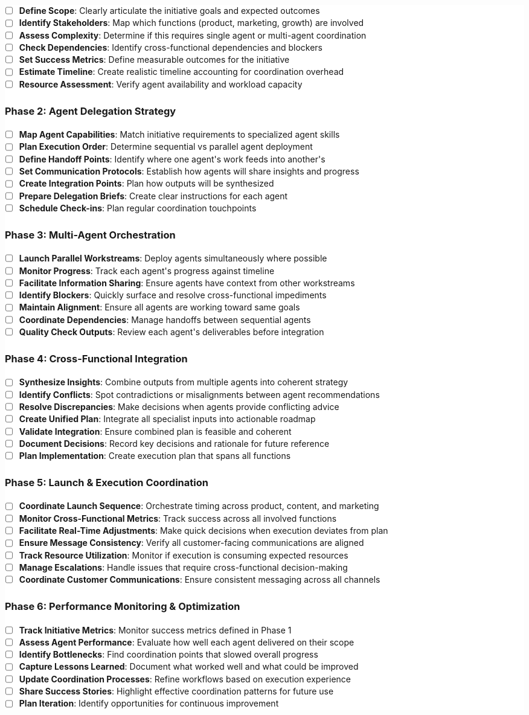 - [ ] **Define Scope**: Clearly articulate the initiative goals and expected outcomes
- [ ] **Identify Stakeholders**: Map which functions (product, marketing, growth) are involved
- [ ] **Assess Complexity**: Determine if this requires single agent or multi-agent coordination
- [ ] **Check Dependencies**: Identify cross-functional dependencies and blockers
- [ ] **Set Success Metrics**: Define measurable outcomes for the initiative
- [ ] **Estimate Timeline**: Create realistic timeline accounting for coordination overhead
- [ ] **Resource Assessment**: Verify agent availability and workload capacity

### Phase 2: Agent Delegation Strategy

- [ ] **Map Agent Capabilities**: Match initiative requirements to specialized agent skills
- [ ] **Plan Execution Order**: Determine sequential vs parallel agent deployment
- [ ] **Define Handoff Points**: Identify where one agent's work feeds into another's
- [ ] **Set Communication Protocols**: Establish how agents will share insights and progress
- [ ] **Create Integration Points**: Plan how outputs will be synthesized
- [ ] **Prepare Delegation Briefs**: Create clear instructions for each agent
- [ ] **Schedule Check-ins**: Plan regular coordination touchpoints

### Phase 3: Multi-Agent Orchestration

- [ ] **Launch Parallel Workstreams**: Deploy agents simultaneously where possible
- [ ] **Monitor Progress**: Track each agent's progress against timeline
- [ ] **Facilitate Information Sharing**: Ensure agents have context from other workstreams
- [ ] **Identify Blockers**: Quickly surface and resolve cross-functional impediments
- [ ] **Maintain Alignment**: Ensure all agents are working toward same goals
- [ ] **Coordinate Dependencies**: Manage handoffs between sequential agents
- [ ] **Quality Check Outputs**: Review each agent's deliverables before integration

### Phase 4: Cross-Functional Integration

- [ ] **Synthesize Insights**: Combine outputs from multiple agents into coherent strategy
- [ ] **Identify Conflicts**: Spot contradictions or misalignments between agent recommendations
- [ ] **Resolve Discrepancies**: Make decisions when agents provide conflicting advice
- [ ] **Create Unified Plan**: Integrate all specialist inputs into actionable roadmap
- [ ] **Validate Integration**: Ensure combined plan is feasible and coherent
- [ ] **Document Decisions**: Record key decisions and rationale for future reference
- [ ] **Plan Implementation**: Create execution plan that spans all functions

### Phase 5: Launch & Execution Coordination

- [ ] **Coordinate Launch Sequence**: Orchestrate timing across product, content, and marketing
- [ ] **Monitor Cross-Functional Metrics**: Track success across all involved functions
- [ ] **Facilitate Real-Time Adjustments**: Make quick decisions when execution deviates from plan
- [ ] **Ensure Message Consistency**: Verify all customer-facing communications are aligned
- [ ] **Track Resource Utilization**: Monitor if execution is consuming expected resources
- [ ] **Manage Escalations**: Handle issues that require cross-functional decision-making
- [ ] **Coordinate Customer Communications**: Ensure consistent messaging across all channels

### Phase 6: Performance Monitoring & Optimization

- [ ] **Track Initiative Metrics**: Monitor success metrics defined in Phase 1
- [ ] **Assess Agent Performance**: Evaluate how well each agent delivered on their scope
- [ ] **Identify Bottlenecks**: Find coordination points that slowed overall progress
- [ ] **Capture Lessons Learned**: Document what worked well and what could be improved
- [ ] **Update Coordination Processes**: Refine workflows based on execution experience
- [ ] **Share Success Stories**: Highlight effective coordination patterns for future use
- [ ] **Plan Iteration**: Identify opportunities for continuous improvement
